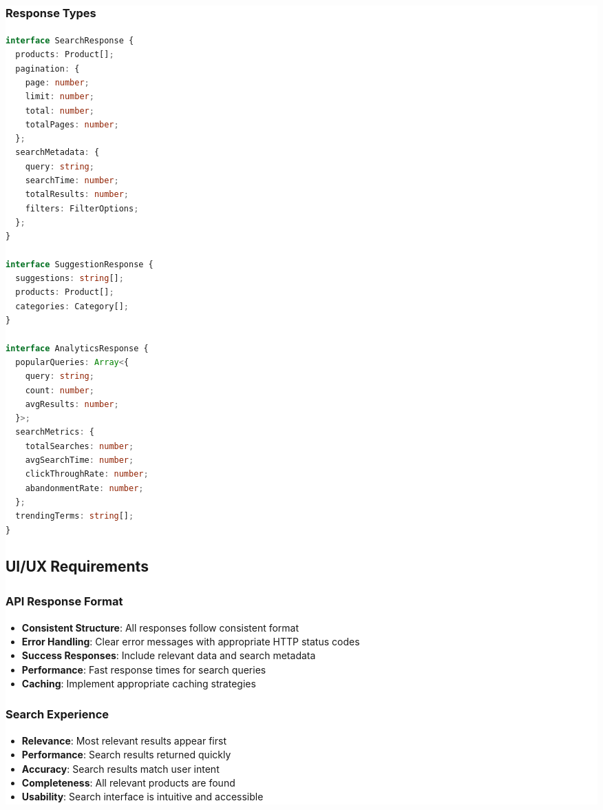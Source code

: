 ### Response Types
```typescript
interface SearchResponse {
  products: Product[];
  pagination: {
    page: number;
    limit: number;
    total: number;
    totalPages: number;
  };
  searchMetadata: {
    query: string;
    searchTime: number;
    totalResults: number;
    filters: FilterOptions;
  };
}

interface SuggestionResponse {
  suggestions: string[];
  products: Product[];
  categories: Category[];
}

interface AnalyticsResponse {
  popularQueries: Array<{
    query: string;
    count: number;
    avgResults: number;
  }>;
  searchMetrics: {
    totalSearches: number;
    avgSearchTime: number;
    clickThroughRate: number;
    abandonmentRate: number;
  };
  trendingTerms: string[];
}
```

## UI/UX Requirements

### API Response Format
- **Consistent Structure**: All responses follow consistent format
- **Error Handling**: Clear error messages with appropriate HTTP status codes
- **Success Responses**: Include relevant data and search metadata
- **Performance**: Fast response times for search queries
- **Caching**: Implement appropriate caching strategies

### Search Experience
- **Relevance**: Most relevant results appear first
- **Performance**: Search results returned quickly
- **Accuracy**: Search results match user intent
- **Completeness**: All relevant products are found
- **Usability**: Search interface is intuitive and accessible
